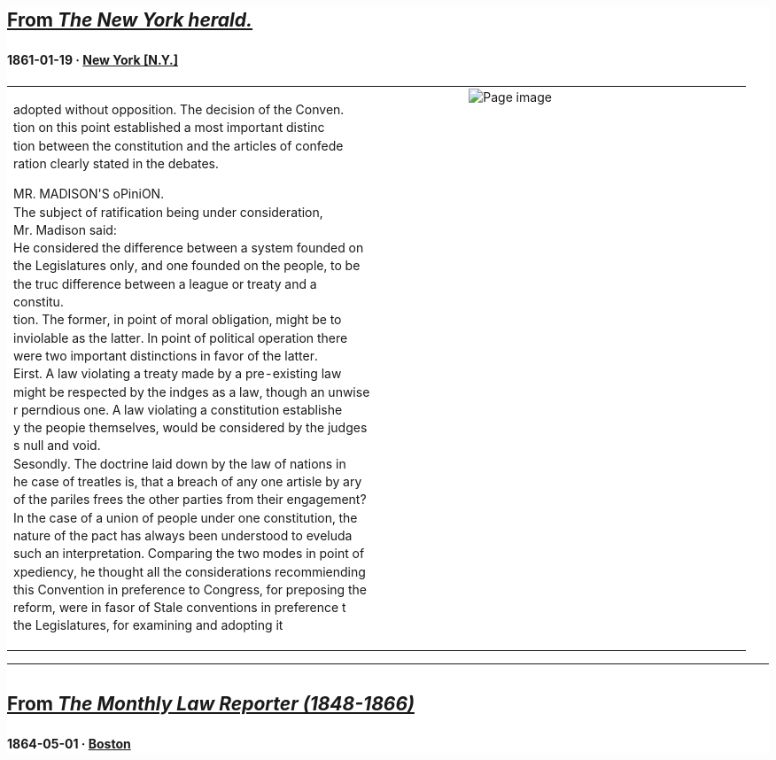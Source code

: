 
## [From _The New York herald._](https://www.loc.gov/resource/sn83030313/1861-01-19/ed-1/?sp=2)

#### 1861-01-19 &middot; [New York [N.Y.]](http://dbpedia.org/resource/New_York_City)

<table style="width: 100%;"><tr><td style="width: 50%">

  
adopted without opposition. The decision of the Conven.  
tion on this point established a most important distinc­  
tion between the constitution and the articles of confede­  
ration clearly stated in the debates.  
  
MR. MADISON&#x27;S oPiniON.  
The subject of ratification being under consideration,  
Mr. Madison said:  
He considered the difference between a system founded on  
the Legislatures only, and one founded on the people, to be  
the truc difference between a league or treaty and a constitu.­  
tion. The former, in point of moral obligation, might be to  
inviolable as the latter. In point of political operation there  
were two important distinctions in favor of the latter.  
Eirst. A law violating a treaty made by a pre-existing law  
might be respected by the indges as a law, though an unwise  
r perndious one. A law violating a constitution establishe  
y the peopie themselves, would be considered by the judges  
s null and void.  
Sesondly. The doctrine laid down by the law of nations in  
he case of treatles is, that a breach of any one artisle by ary  
of the pariles frees the other parties from their engagement?  
In the case of a union of people under one constitution, the  
nature of the pact has always been understood to eveluda  
such an interpretation. Comparing the two modes in point of  
xpediency, he thought all the considerations recommiending  
this Convention in preference to Congress, for preposing the  
reform, were in fasor of Stale conventions in preference t  
the Legislatures, for examining and adopting it
</td><td style="width: 50%; max-height: 75%; margin: auto; display: block;">
<img alt="Page image" src="https://tile.loc.gov/image-services/iiif/service:ndnp:dlc:batch_dlc_laceflower_ver01:data:sn83030313:00271743373:1861011901:0173/pct:250.84610472541507,140.01126126126127,45.9610472541507,29.414414414414413/!600,600/0/default.jpg"/>
</td>
</tr></table>

---

## [From _The Monthly Law Reporter (1848-1866)_](https://archive.org/details/sim_monthly-law-reporter_1864-05_26_7/page/n15/mode/1up?view=theater)

#### 1864-05-01 &middot; [Boston](http://dbpedia.org/resource/Boston)

